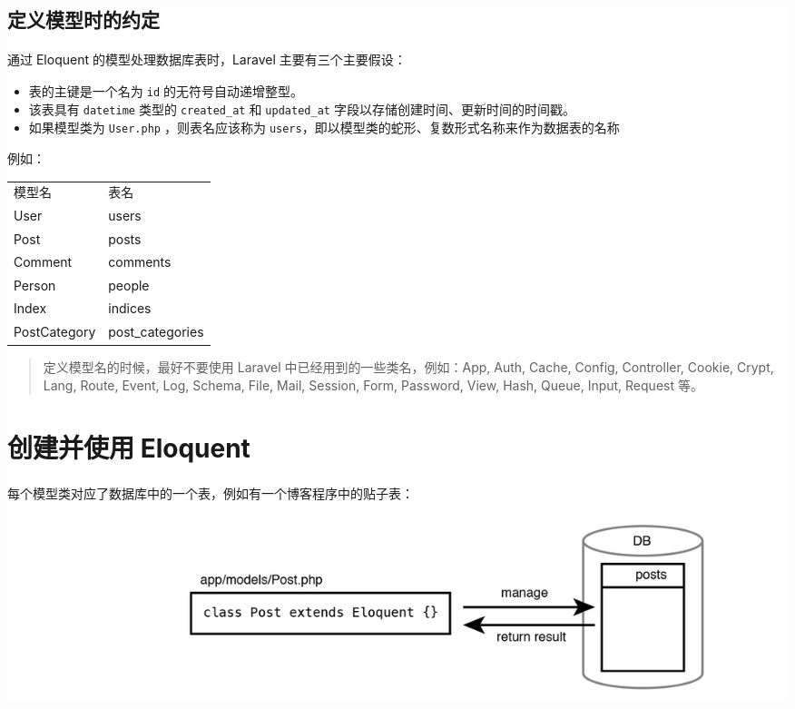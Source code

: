 ## 定义模型时的约定

通过 Eloquent 的模型处理数据库表时，Laravel 主要有三个主要假设：

* 表的主键是一个名为 `id` 的无符号自动递增整型。
* 该表具有 `datetime` 类型的 `created_at` 和 `updated_at` 字段以存储创建时间、更新时间的时间戳。
* 如果模型类为 `User.php` ，则表名应该称为 `users`，即以模型类的蛇形、复数形式名称来作为数据表的名称

例如：
<table>
    <tr>
        <td>模型名</td>
        <td>表名</td>
    </tr>
    <tr>
        <td>User</td>
        <td>users</td>
    </tr>
    <tr>
        <td>Post</td>
        <td>posts</td>
    </tr>
    <tr>
        <td>Comment</td>
        <td>comments</td>
    </tr>
    <tr>
        <td>Person</td>
        <td>people</td>
    </tr>
    <tr>
        <td>Index</td>
        <td>indices</td>
    </tr>
    <tr>
        <td>PostCategory</td>
        <td>post_categories</td>
    </tr>
</table>

>定义模型名的时候，最好不要使用 Laravel 中已经用到的一些类名，例如：App, Auth, Cache, Config, Controller, Cookie, Crypt, Lang, Route, Event, Log, Schema, File, Mail, Session, Form, Password, View, Hash, Queue, Input, Request 等。

# 创建并使用 Eloquent
每个模型类对应了数据库中的一个表，例如有一个博客程序中的贴子表：

![Defining a “Post” model abstracts the “posts” table as a PHP object](./figures/using-eloquent-4.png)
